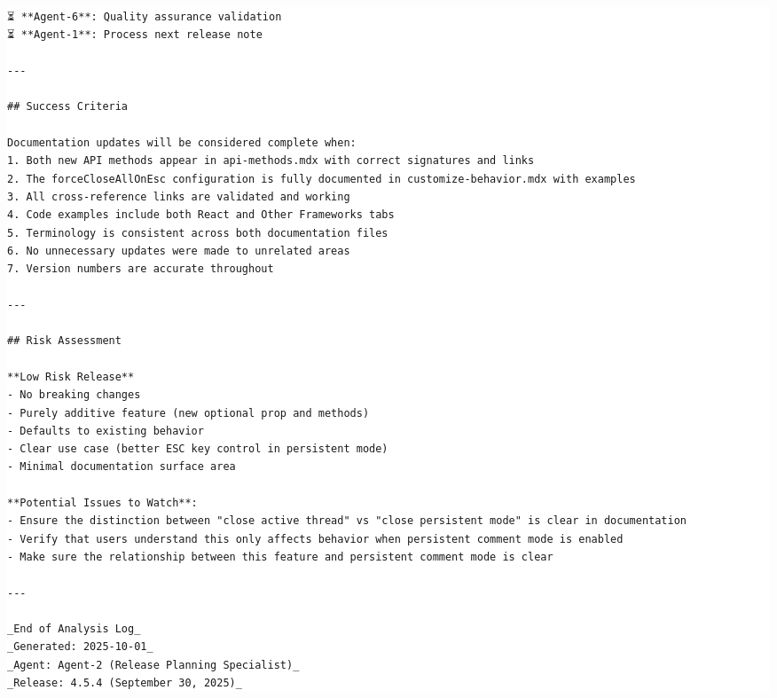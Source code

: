 ```
⏳ **Agent-6**: Quality assurance validation
⏳ **Agent-1**: Process next release note

---

## Success Criteria

Documentation updates will be considered complete when:
1. Both new API methods appear in api-methods.mdx with correct signatures and links
2. The forceCloseAllOnEsc configuration is fully documented in customize-behavior.mdx with examples
3. All cross-reference links are validated and working
4. Code examples include both React and Other Frameworks tabs
5. Terminology is consistent across both documentation files
6. No unnecessary updates were made to unrelated areas
7. Version numbers are accurate throughout

---

## Risk Assessment

**Low Risk Release**
- No breaking changes
- Purely additive feature (new optional prop and methods)
- Defaults to existing behavior
- Clear use case (better ESC key control in persistent mode)
- Minimal documentation surface area

**Potential Issues to Watch**:
- Ensure the distinction between "close active thread" vs "close persistent mode" is clear in documentation
- Verify that users understand this only affects behavior when persistent comment mode is enabled
- Make sure the relationship between this feature and persistent comment mode is clear

---

_End of Analysis Log_
_Generated: 2025-10-01_
_Agent: Agent-2 (Release Planning Specialist)_
_Release: 4.5.4 (September 30, 2025)_
